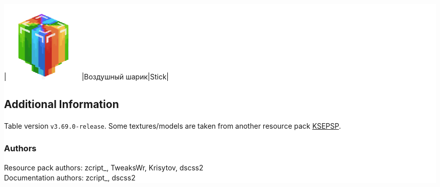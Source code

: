 |![Image](./images/other/ballon.png)|Воздушный шарик|Stick|

## Additional Information

Table version `v3.69.0-release`. Some textures/models are taken from another resource pack [KSEPSP](https://definitelyawhale.github.io/ksepsp_website/).

### Authors

Resource pack authors: zcript_, TweaksWr, Krisytov, dscss2  
Documentation authors: zcript_, dscss2


